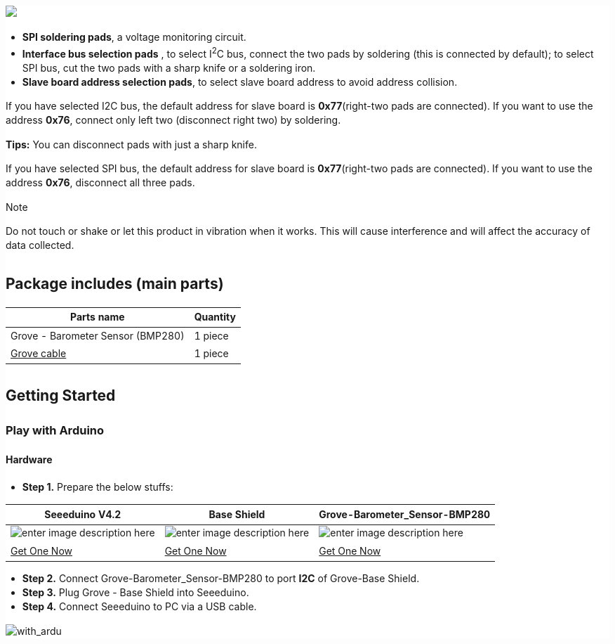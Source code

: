 ![](https://raw.githubusercontent.com/SeeedDocument/Grove-Barometer_Sensor-BMP280/master/img/Grove-Barometer_Sensor-BMP280-Components_1200_s.jpg)

-   **SPI soldering pads**, a voltage monitoring circuit.
-   **Interface bus selection pads** , to select I<sup>2</sup>C bus, connect the two pads by soldering (this is connected by default); to select SPI bus, cut the two pads with a sharp knife or a soldering iron.
-   **Slave board address selection pads**, to select slave board address to avoid address collision.

If you have selected I2C bus, the default address for slave board is **0x77**(right-two pads are connected). If you want to use the address **0x76**, connect only left two (disconnect right two) by soldering.

**Tips:** You can disconnect pads with just a sharp knife.

If you have selected SPI bus, the default address for slave board is **0x77**(right-two pads are connected). If you want to use the address **0x76**, disconnect all three pads.

<div class="admonition note">
<p class="admonition-title">Note</p>
Do not touch or shake or let this product in vibration when it works. This will cause interference and will affect the accuracy of data collected.
</div>

## Package includes (main parts)

| Parts name                                                                                                                    | Quantity |
|-------------------------------------------------------------------------------------------------------------------------------|----------|
| Grove - Barometer Sensor (BMP280)                                                                                             | 1 piece  |
| [Grove cable](http://www.seeedstudio.com/depot/Grove-Universal-4-Pin-Buckled-5cm-Cable-5-PCs-Pack-p-925.html?cPath=98_106_57) | 1 piece  |

## Getting Started


### Play with Arduino

#### Hardware

- **Step 1.** Prepare the below stuffs:

| Seeeduino V4.2 | Base Shield| Grove-Barometer_Sensor-BMP280 |
|--------------|-------------|-----------------|
|![enter image description here](https://github.com/SeeedDocument/wiki_english/raw/master/docs/images/seeeduino_v4.2.jpg)|![enter image description here](https://github.com/SeeedDocument/wiki_english/raw/master/docs/images/base_shield.jpg)|![enter image description here](https://github.com/SeeedDocument/Grove-Barometer_Sensor-BMP280/raw/master/img/45d_small.jpg)|
|[Get One Now](http://www.seeedstudio.com/Seeeduino-V4.2-p-2517.html)|[Get One Now](https://www.seeedstudio.com/Base-Shield-V2-p-1378.html)|[Get One Now](http://www.seeedstudio.com/depot/Grove-Barometer-Sensor-BMP280-p-2652.html)|

- **Step 2.** Connect Grove-Barometer_Sensor-BMP280 to port **I2C** of Grove-Base Shield.
- **Step 3.** Plug Grove - Base Shield into Seeeduino.
- **Step 4.** Connect Seeeduino to PC via a USB cable.

![with_ardu](https://github.com/SeeedDocument/Grove-Barometer_Sensor-BMP280/raw/master/img/with_ardu.jpg)
